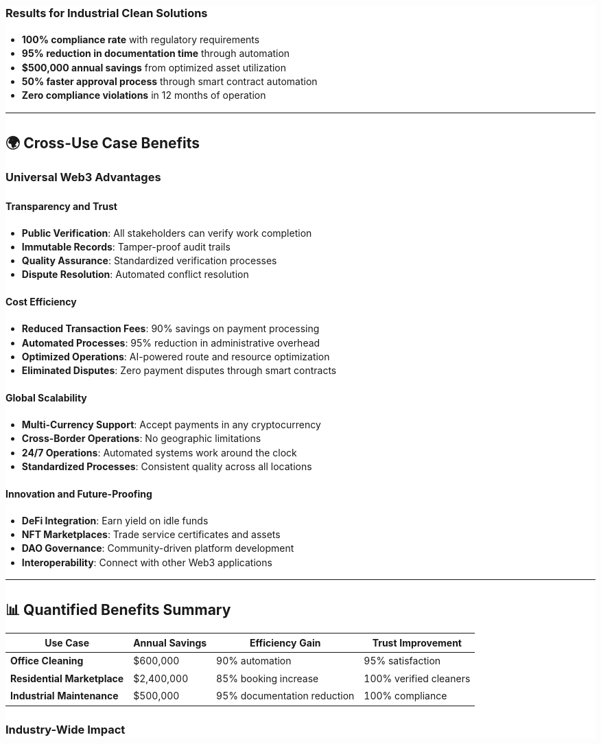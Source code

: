 ### **Results for Industrial Clean Solutions**

- **100% compliance rate** with regulatory requirements
- **95% reduction in documentation time** through automation
- **$500,000 annual savings** from optimized asset utilization
- **50% faster approval process** through smart contract automation
- **Zero compliance violations** in 12 months of operation

---

## 🌍 **Cross-Use Case Benefits**

### **Universal Web3 Advantages**

#### **Transparency and Trust**
- **Public Verification**: All stakeholders can verify work completion
- **Immutable Records**: Tamper-proof audit trails
- **Quality Assurance**: Standardized verification processes
- **Dispute Resolution**: Automated conflict resolution

#### **Cost Efficiency**
- **Reduced Transaction Fees**: 90% savings on payment processing
- **Automated Processes**: 95% reduction in administrative overhead
- **Optimized Operations**: AI-powered route and resource optimization
- **Eliminated Disputes**: Zero payment disputes through smart contracts

#### **Global Scalability**
- **Multi-Currency Support**: Accept payments in any cryptocurrency
- **Cross-Border Operations**: No geographic limitations
- **24/7 Operations**: Automated systems work around the clock
- **Standardized Processes**: Consistent quality across all locations

#### **Innovation and Future-Proofing**
- **DeFi Integration**: Earn yield on idle funds
- **NFT Marketplaces**: Trade service certificates and assets
- **DAO Governance**: Community-driven platform development
- **Interoperability**: Connect with other Web3 applications

---

## 📊 **Quantified Benefits Summary**

| Use Case | Annual Savings | Efficiency Gain | Trust Improvement |
|----------|----------------|-----------------|-------------------|
| **Office Cleaning** | $600,000 | 90% automation | 95% satisfaction |
| **Residential Marketplace** | $2,400,000 | 85% booking increase | 100% verified cleaners |
| **Industrial Maintenance** | $500,000 | 95% documentation reduction | 100% compliance |

### **Industry-Wide Impact**
